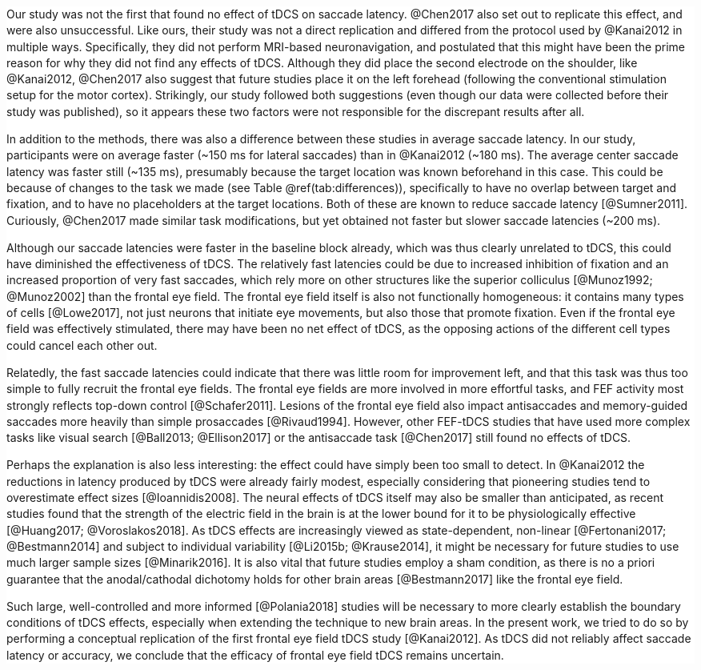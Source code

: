 Our study was not the first that found no effect of tDCS on saccade latency. @Chen2017 also set out to replicate this effect, and were also unsuccessful. Like ours, their study was not a direct replication and differed from the protocol used by @Kanai2012 in multiple ways. Specifically, they did not perform MRI-based neuronavigation, and postulated that this might have been the prime reason for why they did not find any effects of tDCS. Although they did place the second electrode on the shoulder, like @Kanai2012, @Chen2017 also suggest that future studies place it on the left forehead (following the conventional stimulation setup for the motor cortex). Strikingly, our study followed both suggestions (even though our data were collected before their study was published), so it appears these two factors were not responsible for the discrepant results after all.

In addition to the methods, there was also a difference between these studies in average saccade latency. In our study, participants were on average faster (~150 ms for lateral saccades) than in @Kanai2012 (~180 ms). The average center saccade latency was faster still (~135 ms), presumably because the target location was known beforehand in this case. This could be because of changes to the task we made (see Table \@ref(tab:differences)), specifically to have no overlap between target and fixation, and to have no placeholders at the target locations. Both of these are known to reduce saccade latency [@Sumner2011]. Curiously, @Chen2017 made similar task modifications, but yet obtained not faster but slower saccade latencies (~200 ms).

Although our saccade latencies were faster in the baseline block already, which was thus clearly unrelated to tDCS, this could have diminished the effectiveness of tDCS. The relatively fast latencies could be due to increased inhibition of fixation and an increased proportion of very fast saccades, which rely more on other structures like the superior colliculus [@Munoz1992; @Munoz2002] than the frontal eye field. The frontal eye field itself is also not functionally homogeneous: it contains many types of cells [@Lowe2017], not just neurons that initiate eye movements, but also those that promote fixation. Even if the frontal eye field was effectively stimulated, there may have been no net effect of tDCS, as the opposing actions of the different cell types could cancel each other out.

Relatedly, the fast saccade latencies could indicate that there was little room for improvement left, and that this task was thus too simple to fully recruit the frontal eye fields. The frontal eye fields are more involved in more effortful tasks, and FEF activity most strongly reflects top-down control [@Schafer2011]. Lesions of the frontal eye field also impact antisaccades and memory-guided saccades more heavily than simple prosaccades [@Rivaud1994]. However, other FEF-tDCS studies that have used more complex tasks like visual search [@Ball2013; @Ellison2017] or the antisaccade task [@Chen2017] still found no effects of tDCS.

Perhaps the explanation is also less interesting: the effect could have simply been too small to detect. In @Kanai2012 the reductions in latency produced by tDCS were already fairly modest, especially considering that pioneering studies tend to overestimate effect sizes [@Ioannidis2008]. The neural effects of tDCS itself may also be smaller than anticipated, as recent studies found that the strength of the electric field in the brain is at the lower bound for it to be physiologically effective [@Huang2017; @Voroslakos2018]. As tDCS effects are increasingly viewed as state-dependent, non-linear [@Fertonani2017; @Bestmann2014] and subject to individual variability [@Li2015b; @Krause2014], it might be necessary for future studies to use much larger sample sizes [@Minarik2016]. It is also vital that future studies employ a sham condition, as there is no a priori guarantee that the anodal/cathodal dichotomy holds for other brain areas [@Bestmann2017] like the frontal eye field.

Such large, well-controlled and more informed [@Polania2018] studies will be necessary to more clearly establish the boundary conditions of tDCS effects, especially when extending the technique to new brain areas. In the present work, we tried to do so by performing a conceptual replication of the first frontal eye field tDCS study [@Kanai2012]. As tDCS did not reliably affect saccade latency or accuracy, we conclude that the efficacy of frontal eye field tDCS remains uncertain.
